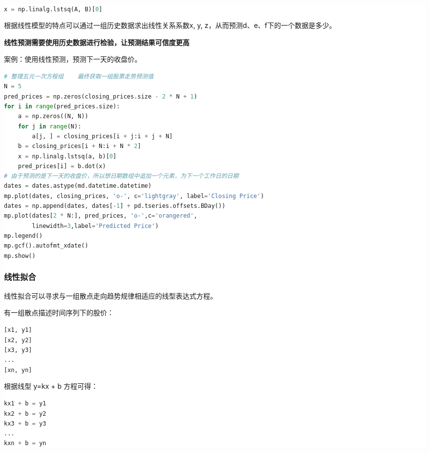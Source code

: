 ```python
x = np.linalg.lstsq(A, B)[0]
```



根据线性模型的特点可以通过一组历史数据求出线性关系系数x, y, z，从而预测d、e、f下的一个数据是多少。

**线性预测需要使用历史数据进行检验，让预测结果可信度更高**

案例：使用线性预测，预测下一天的收盘价。

```python
# 整理五元一次方程组    最终获取一组股票走势预测值
N = 5
pred_prices = np.zeros(closing_prices.size - 2 * N + 1)
for i in range(pred_prices.size):
    a = np.zeros((N, N))
    for j in range(N):
        a[j, ] = closing_prices[i + j:i + j + N]
    b = closing_prices[i + N:i + N * 2]
    x = np.linalg.lstsq(a, b)[0]
    pred_prices[i] = b.dot(x)
# 由于预测的是下一天的收盘价，所以想日期数组中追加一个元素，为下一个工作日的日期
dates = dates.astype(md.datetime.datetime)
mp.plot(dates, closing_prices, 'o-', c='lightgray', label='Closing Price')
dates = np.append(dates, dates[-1] + pd.tseries.offsets.BDay())
mp.plot(dates[2 * N:], pred_prices, 'o-',c='orangered', 
        linewidth=3,label='Predicted Price')
mp.legend()
mp.gcf().autofmt_xdate() 
mp.show()
```

### 线性拟合

线性拟合可以寻求与一组散点走向趋势规律相适应的线型表达式方程。

有一组散点描述时间序列下的股价：

```python
[x1, y1]
[x2, y2]
[x3, y3] 
...
[xn, yn]
```

根据线型 y=kx + b 方程可得：

```python
kx1 + b = y1
kx2 + b = y2
kx3 + b = y3
...
kxn + b = yn
```
